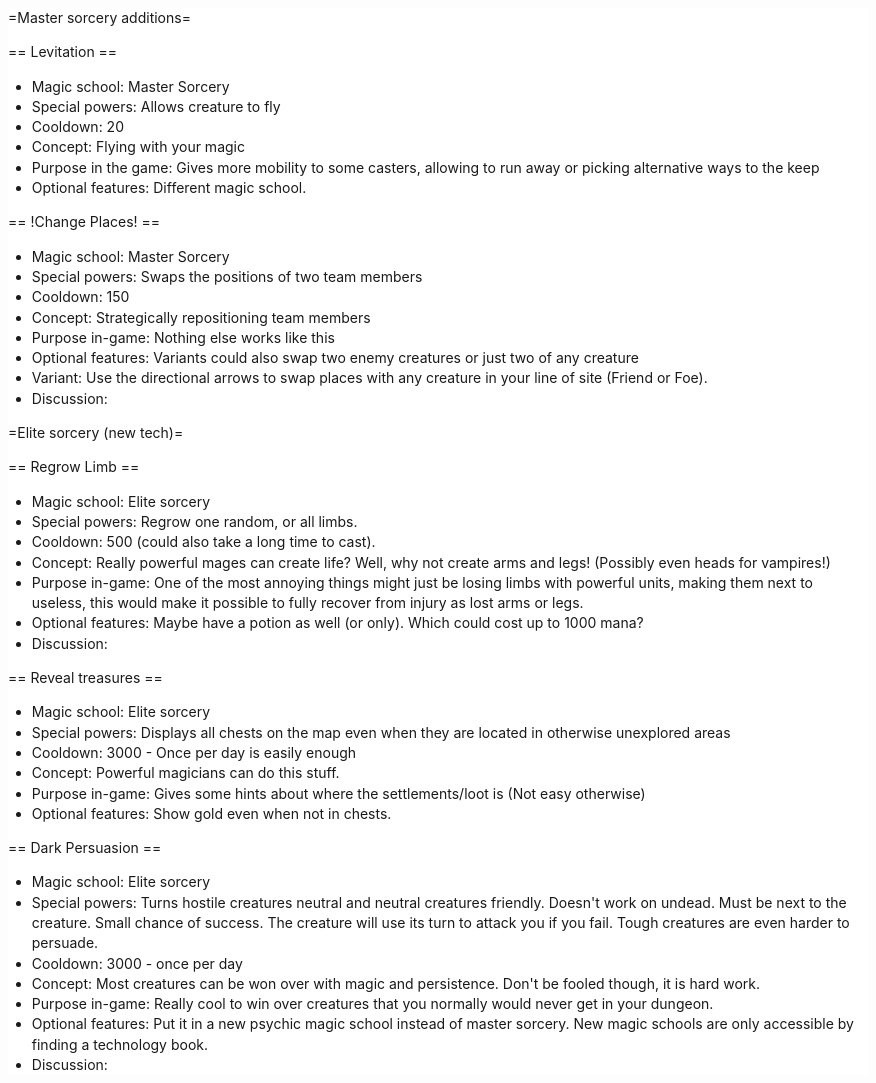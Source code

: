=Master sorcery additions=

== Levitation ==
* Magic school: Master Sorcery
* Special powers: Allows creature to fly
* Cooldown: 20
* Concept: Flying with your magic
* Purpose in the game: Gives more mobility to some casters, allowing to run away or picking alternative ways to the keep
* Optional features: Different magic school.

== !Change Places! ==
* Magic school: Master Sorcery
* Special powers: Swaps the positions of two team members
* Cooldown: 150
* Concept: Strategically repositioning team members
* Purpose in-game: Nothing else works like this
* Optional features: Variants could also swap two enemy creatures or just two of any creature
* Variant: Use the directional arrows to swap places with any creature in your line of site (Friend or Foe).
* Discussion:

=Elite sorcery (new tech)=

== Regrow Limb ==
* Magic school: Elite sorcery
* Special powers: Regrow one random, or all limbs.
* Cooldown: 500 (could also take a long time to cast).
* Concept: Really powerful mages can create life? Well, why not create arms and legs! (Possibly even heads for vampires!)
* Purpose in-game: One of the most annoying things might just be losing limbs with powerful units, making them next to useless, this would make it possible to fully recover from injury as lost arms or legs.
* Optional features: Maybe have a potion as well (or only). Which could cost up to 1000 mana?
* Discussion:

== Reveal treasures ==
* Magic school: Elite sorcery
* Special powers: Displays all chests on the map even when they are located in otherwise unexplored areas
* Cooldown: 3000 - Once per day is easily enough
* Concept: Powerful magicians can do this stuff.
* Purpose in-game: Gives some hints about where the settlements/loot is (Not easy otherwise)
* Optional features: Show gold even when not in chests.

== Dark Persuasion ==
* Magic school: Elite sorcery
* Special powers: Turns hostile creatures neutral and neutral creatures friendly. Doesn't work on undead. Must be next to the creature. Small chance of success. The creature will use its turn to attack you if you fail. Tough creatures are even harder to persuade.
* Cooldown: 3000 - once per day
* Concept: Most creatures can be won over with magic and persistence. Don't be fooled though, it is hard work.
* Purpose in-game: Really cool to win over creatures that you normally would never get in your dungeon.
* Optional features: Put it in a new psychic magic school instead of master sorcery.
New magic schools are only accessible by finding a technology book.
* Discussion:
